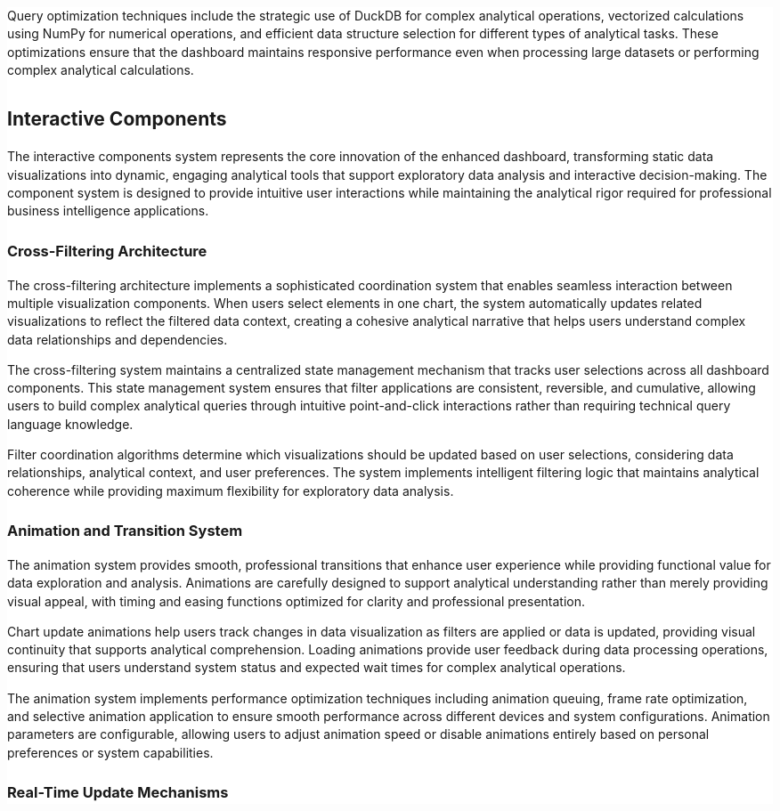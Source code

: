 Query optimization techniques include the strategic use of DuckDB for complex analytical operations, vectorized calculations using NumPy for numerical operations, and efficient data structure selection for different types of analytical tasks. These optimizations ensure that the dashboard maintains responsive performance even when processing large datasets or performing complex analytical calculations.

## Interactive Components

The interactive components system represents the core innovation of the enhanced dashboard, transforming static data visualizations into dynamic, engaging analytical tools that support exploratory data analysis and interactive decision-making. The component system is designed to provide intuitive user interactions while maintaining the analytical rigor required for professional business intelligence applications.

### Cross-Filtering Architecture

The cross-filtering architecture implements a sophisticated coordination system that enables seamless interaction between multiple visualization components. When users select elements in one chart, the system automatically updates related visualizations to reflect the filtered data context, creating a cohesive analytical narrative that helps users understand complex data relationships and dependencies.

The cross-filtering system maintains a centralized state management mechanism that tracks user selections across all dashboard components. This state management system ensures that filter applications are consistent, reversible, and cumulative, allowing users to build complex analytical queries through intuitive point-and-click interactions rather than requiring technical query language knowledge.

Filter coordination algorithms determine which visualizations should be updated based on user selections, considering data relationships, analytical context, and user preferences. The system implements intelligent filtering logic that maintains analytical coherence while providing maximum flexibility for exploratory data analysis.

### Animation and Transition System

The animation system provides smooth, professional transitions that enhance user experience while providing functional value for data exploration and analysis. Animations are carefully designed to support analytical understanding rather than merely providing visual appeal, with timing and easing functions optimized for clarity and professional presentation.

Chart update animations help users track changes in data visualization as filters are applied or data is updated, providing visual continuity that supports analytical comprehension. Loading animations provide user feedback during data processing operations, ensuring that users understand system status and expected wait times for complex analytical operations.

The animation system implements performance optimization techniques including animation queuing, frame rate optimization, and selective animation application to ensure smooth performance across different devices and system configurations. Animation parameters are configurable, allowing users to adjust animation speed or disable animations entirely based on personal preferences or system capabilities.

### Real-Time Update Mechanisms

